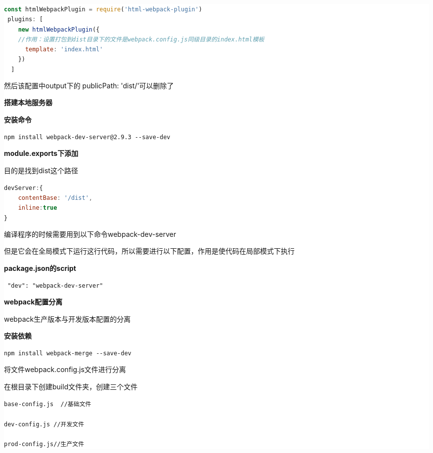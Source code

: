 ```js
const htmlWebpackPlugin = require('html-webpack-plugin')
 plugins: [
    new htmlWebpackPlugin({
    //作用：设置打包到dist目录下的文件是webpack.config.js同级目录的index.html模板
      template: 'index.html'
    })
  ]
```

然后该配置中output下的  publicPath: 'dist/'可以删除了



**搭建本地服务器**

**安装命令**

```
npm install webpack-dev-server@2.9.3 --save-dev
```



**module.exports下添加**

目的是找到dist这个路径

```js
devServer:{
	contentBase: '/dist',
	inline:true
}
```



编译程序的时候需要用到以下命令webpack-dev-server

但是它会在全局模式下运行这行代码，所以需要进行以下配置，作用是使代码在局部模式下执行

**package.json的script**

```
 "dev": "webpack-dev-server"
```



**webpack配置分离**

webpack生产版本与开发版本配置的分离

**安装依赖**

```
npm install webpack-merge --save-dev
```

将文件webpack.config.js文件进行分离

在根目录下创建build文件夹，创建三个文件

```
base-config.js  //基础文件

dev-config.js //开发文件

prod-config.js//生产文件
```
